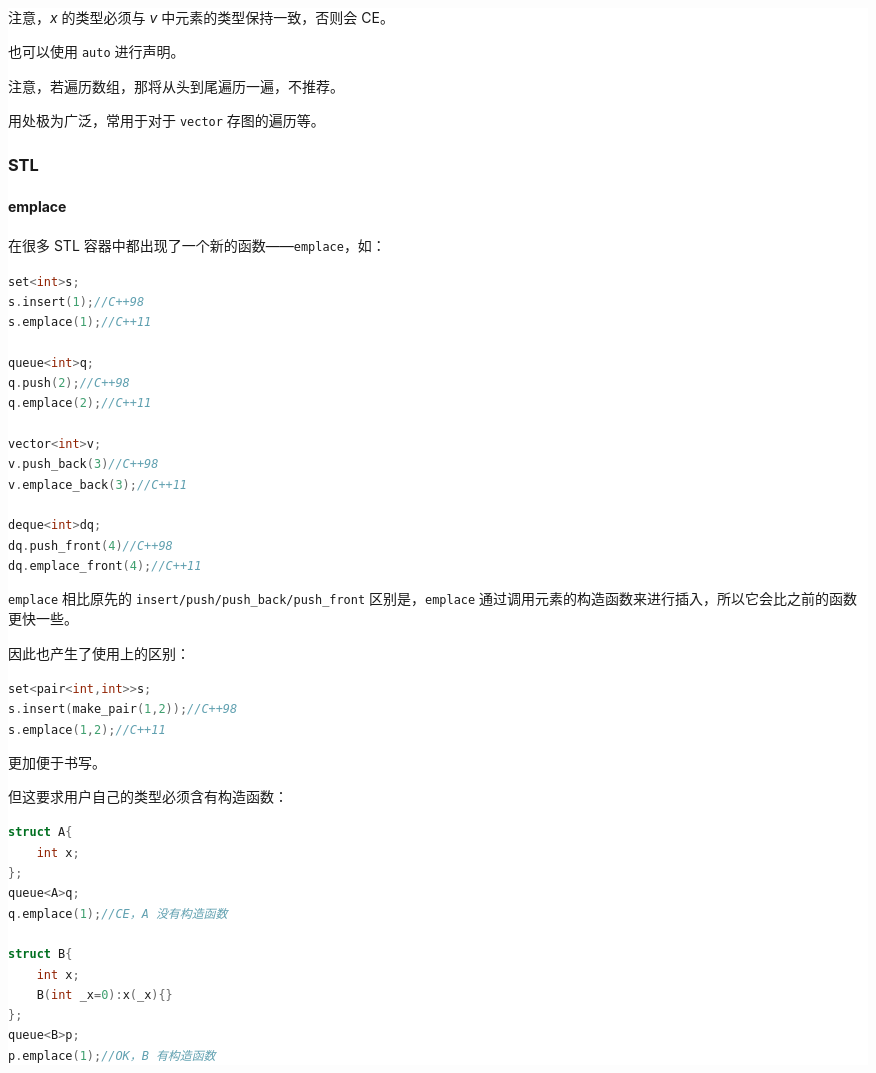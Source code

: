 注意，$x$ 的类型必须与 $v$ 中元素的类型保持一致，否则会 CE。

也可以使用 `auto` 进行声明。

注意，若遍历数组，那将从头到尾遍历一遍，不推荐。

用处极为广泛，常用于对于 `vector` 存图的遍历等。



### STL 

#### emplace

在很多 STL 容器中都出现了一个新的函数——`emplace`，如：

```cpp
set<int>s;
s.insert(1);//C++98
s.emplace(1);//C++11

queue<int>q;
q.push(2);//C++98
q.emplace(2);//C++11

vector<int>v;
v.push_back(3)//C++98
v.emplace_back(3);//C++11

deque<int>dq;
dq.push_front(4)//C++98
dq.emplace_front(4);//C++11
```

`emplace` 相比原先的 `insert/push/push_back/push_front` 区别是，`emplace` 通过调用元素的构造函数来进行插入，所以它会比之前的函数更快一些。

因此也产生了使用上的区别：

```cpp
set<pair<int,int>>s;
s.insert(make_pair(1,2));//C++98
s.emplace(1,2);//C++11
```

更加便于书写。

但这要求用户自己的类型必须含有构造函数：

```cpp
struct A{
    int x;
};
queue<A>q;
q.emplace(1);//CE，A 没有构造函数

struct B{
    int x;
    B(int _x=0):x(_x){}
};
queue<B>p;
p.emplace(1);//OK，B 有构造函数
```
